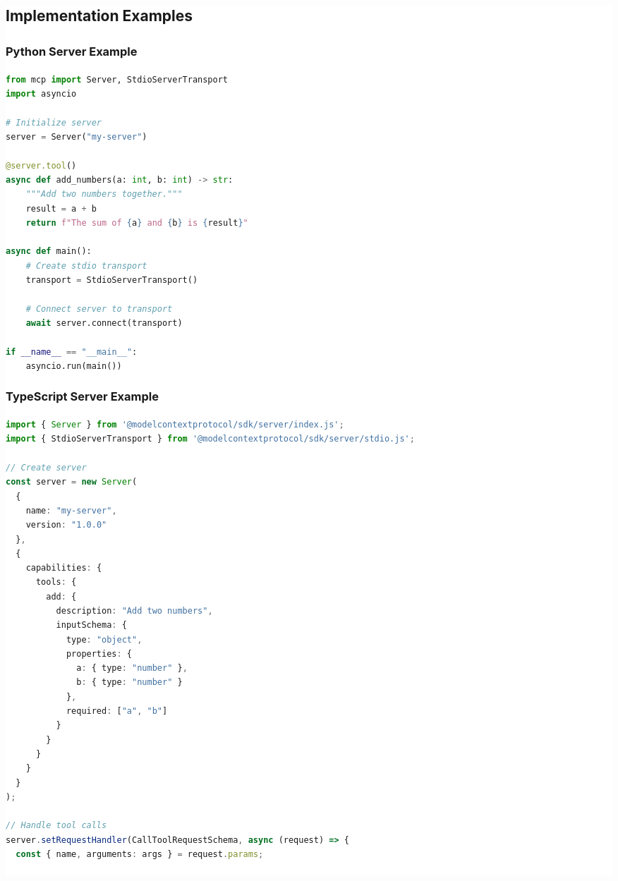 ## Implementation Examples

### Python Server Example

```python
from mcp import Server, StdioServerTransport
import asyncio

# Initialize server
server = Server("my-server")

@server.tool()
async def add_numbers(a: int, b: int) -> str:
    """Add two numbers together."""
    result = a + b
    return f"The sum of {a} and {b} is {result}"

async def main():
    # Create stdio transport
    transport = StdioServerTransport()
    
    # Connect server to transport
    await server.connect(transport)

if __name__ == "__main__":
    asyncio.run(main())
```

### TypeScript Server Example

```typescript
import { Server } from '@modelcontextprotocol/sdk/server/index.js';
import { StdioServerTransport } from '@modelcontextprotocol/sdk/server/stdio.js';

// Create server
const server = new Server(
  {
    name: "my-server",
    version: "1.0.0"
  },
  {
    capabilities: {
      tools: {
        add: {
          description: "Add two numbers",
          inputSchema: {
            type: "object",
            properties: {
              a: { type: "number" },
              b: { type: "number" }
            },
            required: ["a", "b"]
          }
        }
      }
    }
  }
);

// Handle tool calls
server.setRequestHandler(CallToolRequestSchema, async (request) => {
  const { name, arguments: args } = request.params;
  
```